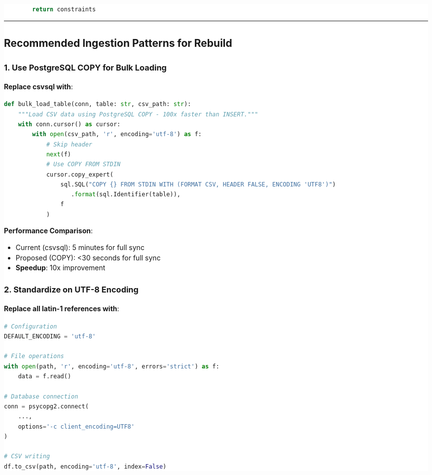 ```python
        return constraints
```

---

## Recommended Ingestion Patterns for Rebuild

### 1. Use PostgreSQL COPY for Bulk Loading

**Replace csvsql with**:

```python
def bulk_load_table(conn, table: str, csv_path: str):
    """Load CSV data using PostgreSQL COPY - 100x faster than INSERT."""
    with conn.cursor() as cursor:
        with open(csv_path, 'r', encoding='utf-8') as f:
            # Skip header
            next(f)
            # Use COPY FROM STDIN
            cursor.copy_expert(
                sql.SQL("COPY {} FROM STDIN WITH (FORMAT CSV, HEADER FALSE, ENCODING 'UTF8')")
                   .format(sql.Identifier(table)),
                f
            )
```

**Performance Comparison**:
- Current (csvsql): 5 minutes for full sync
- Proposed (COPY): <30 seconds for full sync
- **Speedup**: 10x improvement

### 2. Standardize on UTF-8 Encoding

**Replace all latin-1 references with**:

```python
# Configuration
DEFAULT_ENCODING = 'utf-8'

# File operations
with open(path, 'r', encoding='utf-8', errors='strict') as f:
    data = f.read()

# Database connection
conn = psycopg2.connect(
    ...,
    options='-c client_encoding=UTF8'
)

# CSV writing
df.to_csv(path, encoding='utf-8', index=False)
```

